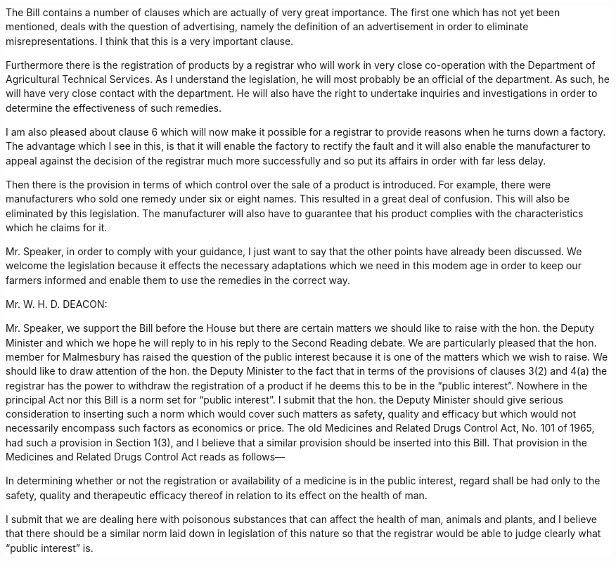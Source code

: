 
<p>The Bill contains a number of clauses which are actually of very great importance. The first one which has not yet been mentioned, deals with the question of advertising, namely the definition of an advertisement in order to eliminate misrepresentations. I think that this is a very important clause.</p>

<p>Furthermore there is the registration of products by a registrar who will work in very close co-operation with the Department of Agricultural Technical Services. As I understand the legislation, he will most probably be an official of the department. As such, he will have very close contact with the department. He will also have the right to undertake inquiries and investigations in order to determine the effectiveness of such remedies.</p>

<p>I am also pleased about clause 6 which will now make it possible for a registrar to provide reasons when he turns down a factory. The advantage which I see in this, is that it will enable the factory to rectify the fault and it will also enable the manufacturer to appeal against the decision of the registrar much more successfully and so put its affairs in order with far less delay.</p>

<p>Then there is the provision in terms of which control over the sale of a product is introduced. For example, there were manufacturers who sold one remedy under six or eight names. This resulted in a great deal of confusion. This will also be eliminated by this legislation. The manufacturer will also have to guarantee that his product complies with the characteristics which he claims for it.</p>

<p>Mr. Speaker, in order to comply with your guidance, I just want to say that the other points have already been discussed. We welcome the legislation because it effects the necessary adaptations which we need in this modem age in order to keep our farmers informed and enable them to use the remedies in the correct way.</p>

</speech>

<speech by="#deacon">

<from>Mr. <person refersTo="hansard_za">W. H. D. DEACON</person>:</from>

<p>Mr. Speaker, we support the Bill before the House but there are certain matters we should like to raise with the hon. the Deputy Minister and which we hope he will reply to in his reply to the Second Reading debate. We are particularly pleased that the hon. member for Malmesbury has raised the question of the public interest because it is one of the matters which we wish to raise. We should like to draw attention of the hon. the Deputy Minister to the fact that in terms of the provisions of clauses 3(2) and 4(a) the registrar has the power to withdraw the registration of a product if he deems this to be in the &#x201C;public interest&#x201D;. Nowhere in the principal Act nor this Bill is a norm set for &#x201C;public interest&#x201D;. I submit that the hon. the Deputy Minister should give serious consideration to inserting such a norm which would cover such matters as safety, quality and efficacy but which would not necessarily encompass such factors as economics or price. The old Medicines and Related Drugs Control Act, No. 101 of 1965, had such a provision in Section 1(3), and I believe that a similar provision should be <span class="col_2479-2480" refersTo="page_1257"/>inserted into this Bill. That provision in the Medicines and Related Drugs Control Act reads as follows&#x2014;</p>

<block name="quote">In determining whether or not the registration or availability of a medicine is in the public interest, regard shall be had only to the safety, quality and therapeutic efficacy thereof in relation to its effect on the health of man.</block>

<p>I submit that we are dealing here with poisonous substances that can affect the health of man, animals and plants, and I believe that there should be a similar norm laid down in legislation of this nature so that the registrar would be able to judge clearly what &#x201C;public interest&#x201D; is.</p>
